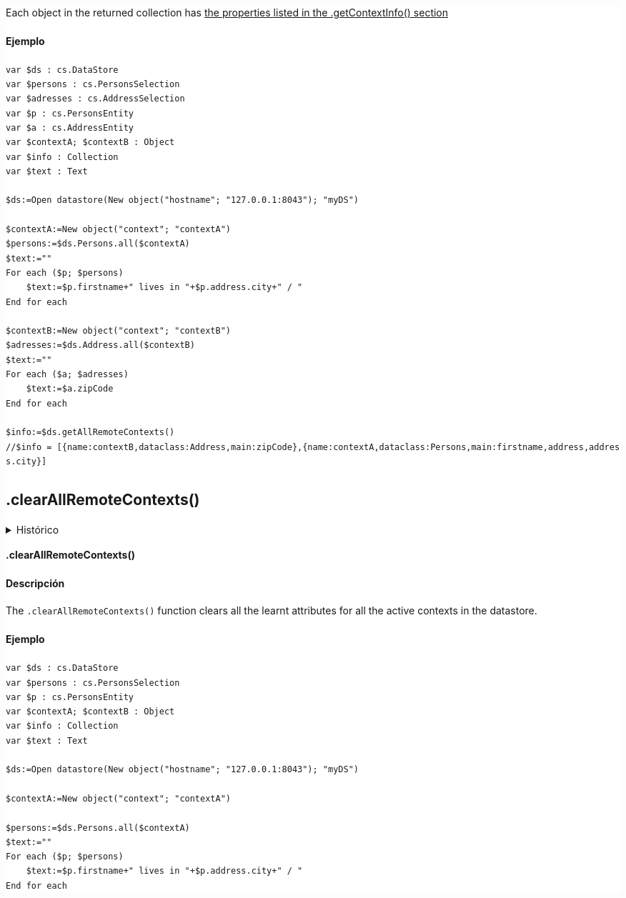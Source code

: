 Each object in the returned collection has [the properties listed in the .getContextInfo() section](#properties-of-the-returned-object)
#### Ejemplo

```4d
var $ds : cs.DataStore
var $persons : cs.PersonsSelection
var $adresses : cs.AddressSelection
var $p : cs.PersonsEntity
var $a : cs.AddressEntity
var $contextA; $contextB : Object
var $info : Collection
var $text : Text

$ds:=Open datastore(New object("hostname"; "127.0.0.1:8043"); "myDS")

$contextA:=New object("context"; "contextA")
$persons:=$ds.Persons.all($contextA)
$text:="" 
For each ($p; $persons)
    $text:=$p.firstname+" lives in "+$p.address.city+" / " 
End for each 

$contextB:=New object("context"; "contextB")
$adresses:=$ds.Address.all($contextB)
$text:="" 
For each ($a; $adresses)
    $text:=$a.zipCode
End for each 

$info:=$ds.getAllRemoteContexts()
//$info = [{name:contextB,dataclass:Address,main:zipCode},{name:contextA,dataclass:Persons,main:firstname,address,address.city}]
```


## .clearAllRemoteContexts()

<details><summary>Histórico</summary></details>


**.clearAllRemoteContexts()** 

#### Descripción

The `.clearAllRemoteContexts()` function clears all the learnt attributes for all the active contexts in the datastore.
#### Ejemplo

```4d
var $ds : cs.DataStore
var $persons : cs.PersonsSelection
var $p : cs.PersonsEntity
var $contextA; $contextB : Object
var $info : Collection
var $text : Text

$ds:=Open datastore(New object("hostname"; "127.0.0.1:8043"); "myDS")

$contextA:=New object("context"; "contextA")

$persons:=$ds.Persons.all($contextA)
$text:="" 
For each ($p; $persons)
    $text:=$p.firstname+" lives in "+$p.address.city+" / " 
End for each 
```